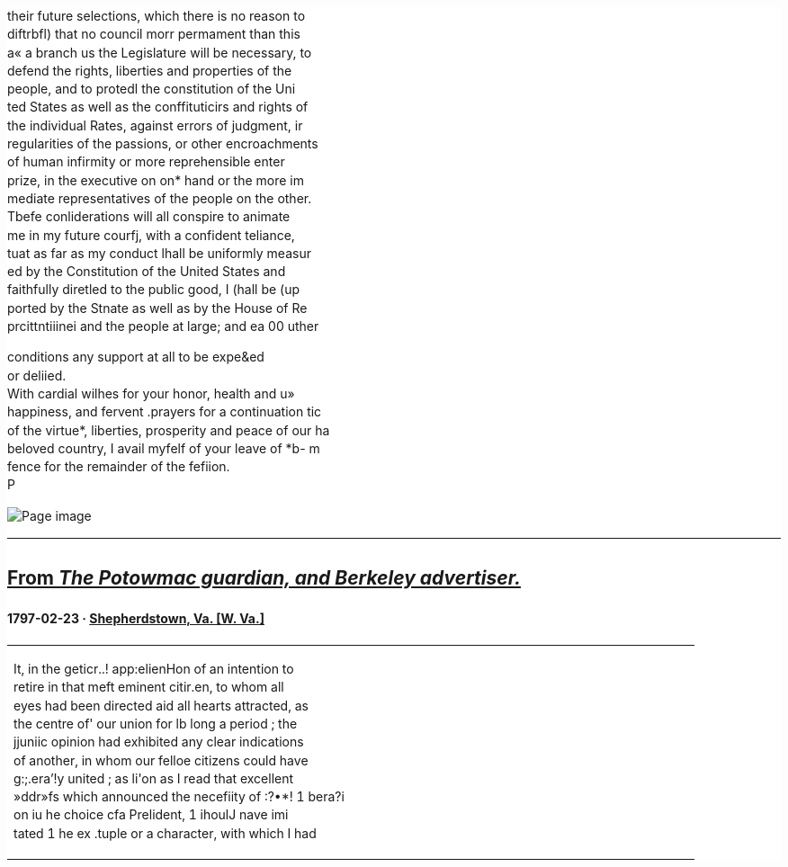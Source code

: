 their future selections, which there is no reason to  
diftrbfl) that no council morr permament than this  
a« a branch us the Legislature will be necessary, to  
defend the rights, liberties and properties of the  
people, and to protedl the constitution of the Uni­  
ted States as well as the conffituticirs and rights of  
the individual Rates, against errors of judgment, ir­  
regularities of the passions, or other encroachments  
of human infirmity or more reprehensible enter­  
prize, in the executive on on* hand or the more im­  
mediate representatives of the people on the other.  
Tbefe conliderations will all conspire to animate  
me in my future courfj, with a confident teliance,  
tuat as far as my conduct lhall be uniformly measur­  
ed by the Constitution of the United States and  
faithfully diretled to the public good, I (hall be (up­  
ported by the Stnate as well as by the House of Re­  
prcittntiiinei and the people at large; and ea 00 uther  
  
conditions any support at all to be expe&amp;ed  
or deliied.  
With cardial wilhes for your honor, health and u»  
happiness, and fervent .prayers for a continuation tic  
of the virtue*, liberties, prosperity and peace of our ha  
beloved country, I avail myfelf of your leave of *b- m  
fence for the remainder of the fefiion.  
P
</td><td style="width: 50%; max-height: 75%; margin: auto; display: block;">
<img alt="Page image" src="https://tile.loc.gov/image-services/iiif/service:ndnp:dlc:batch_dlc_mainecoon_ver01:data:sn83025881:print:1797021601:0003/pct:6.330935251798561,6.005345071529634,40.7673860911271,86.66876277314887/!600,600/0/default.jpg"/>
</td>
</tr></table>

---

## [From _The Potowmac guardian, and Berkeley advertiser._](https://www.loc.gov/resource/sn84038410/1797-02-23/ed-1/?sp=3)

#### 1797-02-23 &middot; [Shepherdstown, Va. [W. Va.]](http://dbpedia.org/resource/Shepherdstown%2C_West_Virginia)

<table style="width: 100%;"><tr><td style="width: 50%">

  
It, in the geticr..! app:elienHon of an intention to  
retire in that meft eminent citir.en, to whom all  
eyes had been directed aid all hearts attracted, as  
the centre of&#x27; our union for lb long a period ; the  
jjuniic opinion had exhibited any clear indications  
of another, in whom our felloe citizens could have  
g:;.era’!y united ; as li&#x27;on as I read that excellent  
»ddr»fs which announced the necefiity of :?•*! 1 bera?i­  
on iu he choice cfa Prelident, 1 ihoulJ nave imi­  
tated 1 he ex .tuple or a character, with which I had  
  